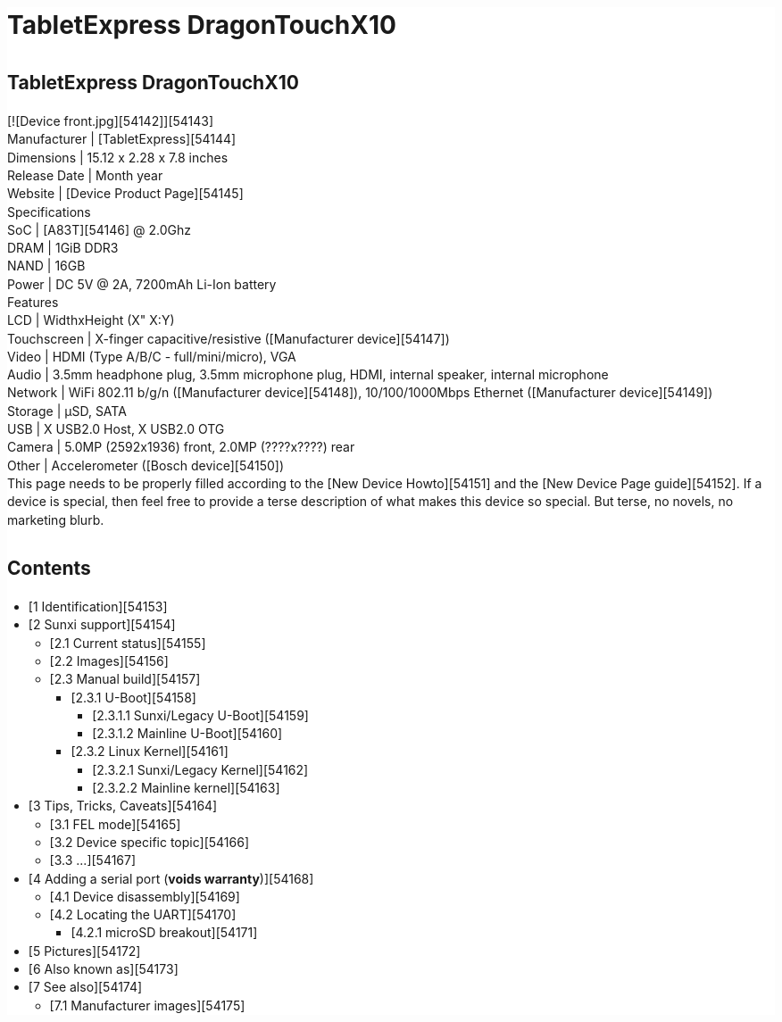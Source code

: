 # TabletExpress DragonTouchX10
TabletExpress DragonTouchX10  
---  
[![Device front.jpg][54142]][54143]  
Manufacturer |  [TabletExpress][54144]  
Dimensions |  15.12 x 2.28 x 7.8 inches   
Release Date |  Month year  
Website |  [Device Product Page][54145]  
Specifications   
SoC |  [A83T][54146] @ 2.0Ghz   
DRAM |  1GiB DDR3   
NAND |  16GB   
Power |  DC 5V @ 2A, 7200mAh Li-Ion battery   
Features   
LCD |  WidthxHeight (X" X:Y)   
Touchscreen |  X-finger capacitive/resistive ([Manufacturer device][54147])   
Video |  HDMI (Type A/B/C - full/mini/micro), VGA   
Audio |  3.5mm headphone plug, 3.5mm microphone plug, HDMI, internal speaker, internal microphone   
Network |  WiFi 802.11 b/g/n ([Manufacturer device][54148]), 10/100/1000Mbps Ethernet ([Manufacturer device][54149])   
Storage |  µSD, SATA   
USB |  X USB2.0 Host, X USB2.0 OTG   
Camera |  5.0MP (2592x1936) front, 2.0MP (????x????) rear   
Other |  Accelerometer ([Bosch device][54150])   
This page needs to be properly filled according to the [New Device Howto][54151] and the [New Device Page guide][54152].
If a device is special, then feel free to provide a terse description of what makes this device so special. But terse, no novels, no marketing blurb.
## Contents
  * [1 Identification][54153]
  * [2 Sunxi support][54154]
    * [2.1 Current status][54155]
    * [2.2 Images][54156]
    * [2.3 Manual build][54157]
      * [2.3.1 U-Boot][54158]
        * [2.3.1.1 Sunxi/Legacy U-Boot][54159]
        * [2.3.1.2 Mainline U-Boot][54160]
      * [2.3.2 Linux Kernel][54161]
        * [2.3.2.1 Sunxi/Legacy Kernel][54162]
        * [2.3.2.2 Mainline kernel][54163]
  * [3 Tips, Tricks, Caveats][54164]
    * [3.1 FEL mode][54165]
    * [3.2 Device specific topic][54166]
    * [3.3 ...][54167]
  * [4 Adding a serial port (**voids warranty**)][54168]
    * [4.1 Device disassembly][54169]
    * [4.2 Locating the UART][54170]
      * [4.2.1 microSD breakout][54171]
  * [5 Pictures][54172]
  * [6 Also known as][54173]
  * [7 See also][54174]
    * [7.1 Manufacturer images][54175]
